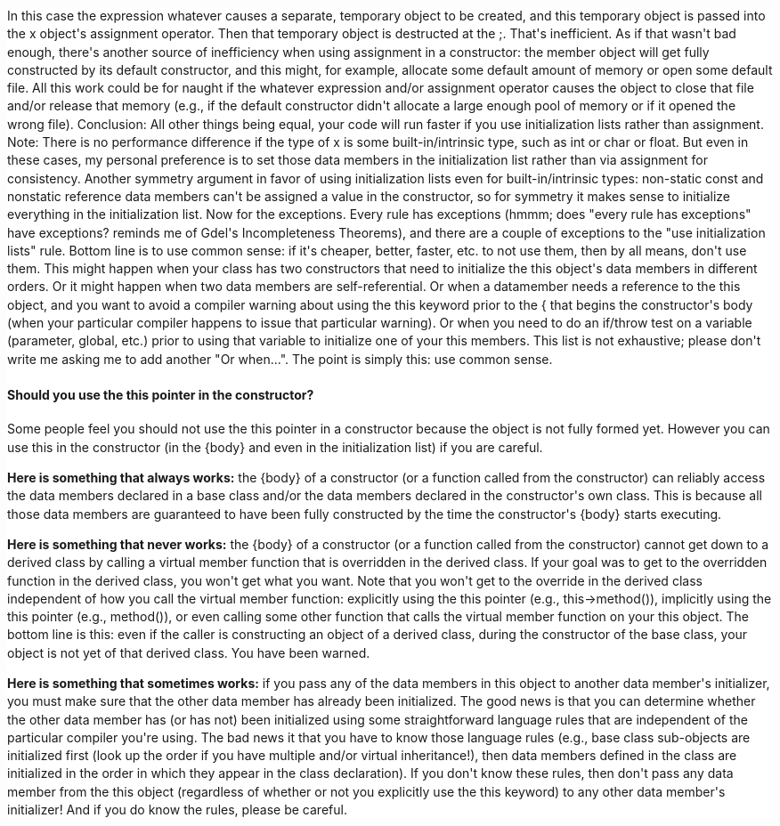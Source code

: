 In this case the expression whatever causes a separate, temporary object to be created, and this temporary object is passed into the x object's assignment operator. Then that temporary object is destructed at the ;. That's inefficient.  As if that wasn't bad enough, there's another source of inefficiency when using assignment in a constructor: the member object will get fully constructed by its default constructor, and this might, for example, allocate some default amount of memory or open some default file. All this work could be for naught if the whatever expression and/or assignment operator causes the object to close that file and/or release that memory (e.g., if the default constructor didn't allocate a large enough pool of memory or if it opened the wrong file).  Conclusion: All other things being equal, your code will run faster if you use initialization lists
rather than assignment.
Note: There is no performance difference if the type of x is some built-in/intrinsic type, such as int or char or float. But even in these cases, my personal preference is to set those data members in the initialization list rather than via assignment for consistency. Another symmetry argument in favor of using initialization lists even for built-in/intrinsic types: non-static const and nonstatic reference data members can't be assigned a value in the constructor, so for symmetry it makes sense to initialize everything in the initialization list.
Now for the exceptions. Every rule has exceptions (hmmm; does "every rule has exceptions" have exceptions? reminds me of Gdel's Incompleteness Theorems), and there are a couple of exceptions to the "use initialization lists" rule. Bottom line is to use common sense: if it's cheaper, better, faster, etc. to not use them, then by all means, don't use them. This might happen when your class has two constructors that need to initialize the this object's data members in different orders. Or it might happen when two data members are self-referential. Or when a datamember needs a reference to the this object, and you want to avoid a compiler warning about using the this keyword prior to the { that begins the constructor's body (when your particular compiler happens to issue that particular warning). Or when you need to do an if/throw test on a variable (parameter, global, etc.) prior to using that variable to initialize one of your this members. This list is not exhaustive; please don't write me asking me to add another "Or when...". The point is simply this: use common sense.

#### Should you use the this pointer in the constructor?

Some people feel you should not use the this pointer in a constructor because the object is not
fully formed yet. However you can use this in the constructor (in the {body} and even in the
initialization list) if you are careful.

**Here is something that always works:** the {body} of a constructor (or a function called from the constructor) can reliably access the data members declared in a base class and/or the data members declared in the constructor's own class. This is because all those data members are guaranteed to have been fully constructed by the time the constructor's {body} starts executing.  

**Here is something that never works:** the {body} of a constructor (or a function called from the constructor) cannot get down to a derived class by calling a virtual member function that is overridden in the derived class. If your goal was to get to the overridden function in the derived class, you won't get what you want. Note that you won't get to the override in the derived class independent of how you call the virtual member function: explicitly using the this pointer (e.g., this->method()), implicitly using the this pointer (e.g., method()), or even calling some other function that calls the virtual member function on your this object. The bottom line is this: even if the caller is constructing an object of a derived class, during the constructor of the base class, your object is not yet of that derived class. You have been warned.

**Here is something that sometimes works:** if you pass any of the data members in this object to another data member's initializer, you must make sure that the other data member has already been initialized. The good news is that you can determine whether the other data member has (or has not) been initialized using some straightforward language rules that are independent of the particular compiler you're using. The bad news it that you have to know those language rules (e.g., base class sub-objects are initialized first (look up the order if you have multiple and/or virtual inheritance!), then data members defined in the class are initialized in the order in which they appear in the class declaration). If you don't know these rules, then don't pass any data member from the this object (regardless of whether or not you explicitly use the this keyword) to any other data member's initializer! And if you do know the rules, please be careful.
